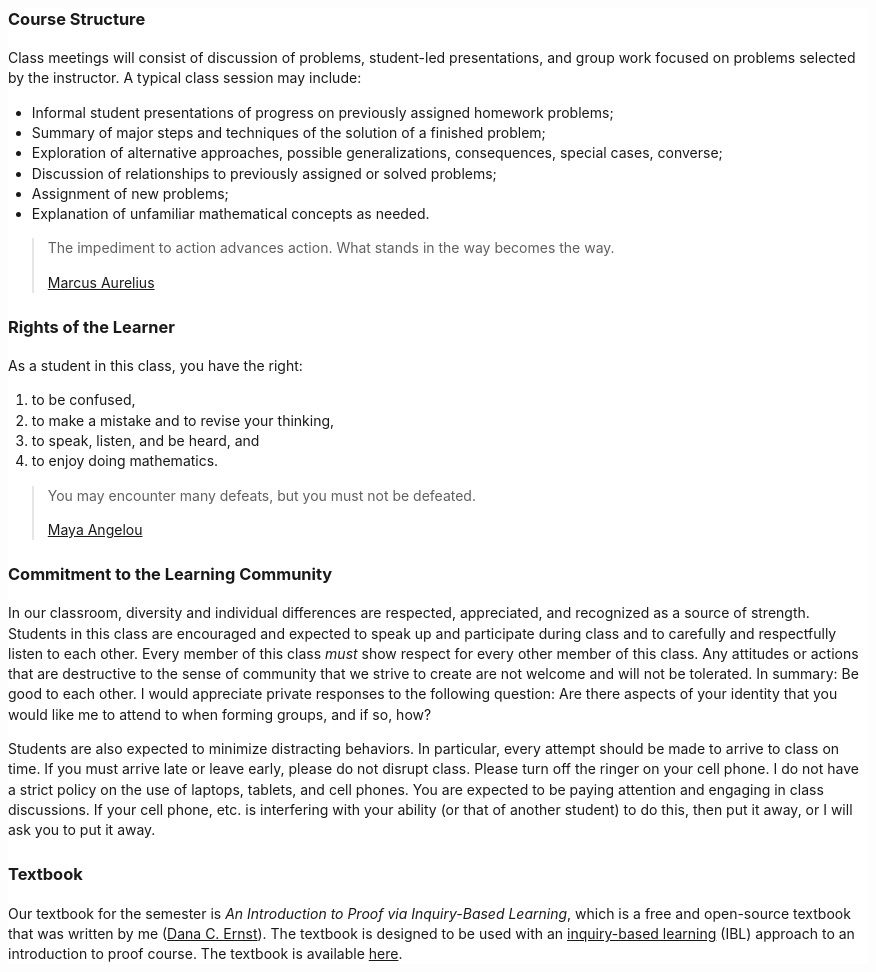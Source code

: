 ### Course Structure ###
Class meetings will consist of discussion of problems, student-led presentations, and group work focused on problems selected by the instructor. A typical class session may include:

- Informal student presentations of progress on previously assigned homework problems;
- Summary of major steps and techniques of the solution of a finished problem;
- Exploration of alternative approaches, possible generalizations, consequences, special cases, converse;
- Discussion of relationships to previously assigned or solved problems;
- Assignment of new problems;
- Explanation of unfamiliar mathematical concepts as needed.

<blockquote>
<p>The impediment to action advances action. What stands in the way becomes the way.</p>
<footer><a href="https://en.wikipedia.org/wiki/Marcus_Aurelius">Marcus Aurelius</a></footer>
</blockquote>

### Rights of the Learner ##
As a student in this class, you have the right:

1. to be confused,
2. to make a mistake and to revise your thinking,
3. to speak, listen, and be heard, and
4. to enjoy doing mathematics.

<blockquote>
<p>You may encounter many defeats, but you must not be defeated.</p>
<footer><a href="https://en.wikipedia.org/wiki/Maya_Angelou">Maya Angelou</a></footer>
</blockquote>

### Commitment to the Learning Community ###
In our classroom, diversity and individual differences are respected, appreciated, and recognized as a source of strength. Students in this class are encouraged and expected to speak up and participate during class and to carefully and respectfully listen to each other. Every member of this class *must* show respect for every other member of this class. Any attitudes or actions that are destructive to the sense of community that we strive to create are not welcome and will not be tolerated. In summary: Be good to each other. I would appreciate private responses to the following question: Are there aspects of your identity that you would like me to attend to when forming groups, and if so, how?

Students are also expected to minimize distracting behaviors.  In particular, every attempt should be made to arrive to class on time.  If you must arrive late or leave early, please do not disrupt class. Please turn off the ringer on your cell phone.  I do not have a strict policy on the use of laptops, tablets, and cell phones.  You are expected to be paying attention and engaging in class discussions.  If your cell phone, etc. is interfering with your ability (or that of another student) to do this, then put it away, or I will ask you to put it away.

### Textbook ###
Our textbook for the semester is <i>An Introduction to Proof via Inquiry-Based Learning</i>, which is a free and open-source textbook that was written by me ([Dana C. Ernst](http://danaernst.com)). The textbook is designed to be used with an [inquiry-based learning](http://maamathedmatters.blogspot.com/2013/05/what-heck-is-ibl.html) (IBL) approach to an introduction to proof course. The textbook is available [here]({{site.baseurl}}/teaching/mat320s20/materials/).
